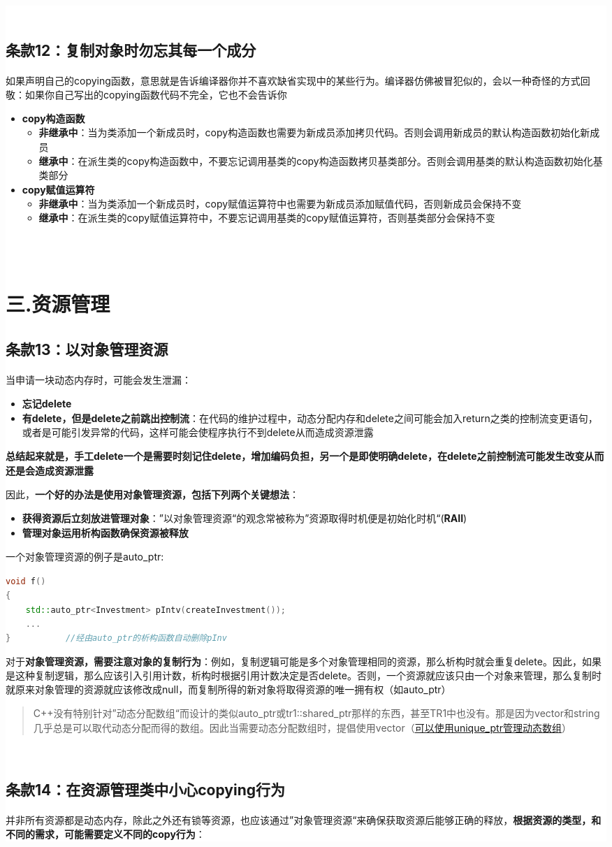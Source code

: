 <br>

## 条款12：复制对象时勿忘其每一个成分

如果声明自己的copying函数，意思就是告诉编译器你并不喜欢缺省实现中的某些行为。编译器仿佛被冒犯似的，会以一种奇怪的方式回敬：如果你自己写出的copying函数代码不完全，它也不会告诉你

* **copy构造函数**
    - **非继承中**：当为类添加一个新成员时，copy构造函数也需要为新成员添加拷贝代码。否则会调用新成员的默认构造函数初始化新成员
    - **继承中**：在派生类的copy构造函数中，不要忘记调用基类的copy构造函数拷贝基类部分。否则会调用基类的默认构造函数初始化基类部分
* **copy赋值运算符**
    - **非继承中**：当为类添加一个新成员时，copy赋值运算符中也需要为新成员添加赋值代码，否则新成员会保持不变
    - **继承中**：在派生类的copy赋值运算符中，不要忘记调用基类的copy赋值运算符，否则基类部分会保持不变

<br>
<br>

# 三.资源管理

## 条款13：以对象管理资源

当申请一块动态内存时，可能会发生泄漏：

* **忘记delete**
* **有delete，但是delete之前跳出控制流**：在代码的维护过程中，动态分配内存和delete之间可能会加入return之类的控制流变更语句，或者是可能引发异常的代码，这样可能会使程序执行不到delete从而造成资源泄露

**总结起来就是，手工delete一个是需要时刻记住delete，增加编码负担，另一个是即使明确delete，在delete之前控制流可能发生改变从而还是会造成资源泄露**

因此，**一个好的办法是使用对象管理资源，包括下列两个关键想法**：

* **获得资源后立刻放进管理对象**：”以对象管理资源“的观念常被称为”资源取得时机便是初始化时机“(**RAII**)
* **管理对象运用析构函数确保资源被释放**

一个对象管理资源的例子是auto_ptr:

```c++
void f()
{
    std::auto_ptr<Investment> pIntv(createInvestment());    
    ...     
}           //经由auto_ptr的析构函数自动删除pInv
```

对于**对象管理资源，需要注意对象的复制行为**：例如，复制逻辑可能是多个对象管理相同的资源，那么析构时就会重复delete。因此，如果是这种复制逻辑，那么应该引入引用计数，析构时根据引用计数决定是否delete。否则，一个资源就应该只由一个对象来管理，那么复制时就原来对象管理的资源就应该修改成null，而复制所得的新对象将取得资源的唯一拥有权（如auto_ptr）

> C++没有特别针对”动态分配数组“而设计的类似auto_ptr或tr1::shared_ptr那样的东西，甚至TR1中也没有。那是因为vector和string几乎总是可以取代动态分配而得的数组。因此当需要动态分配数组时，提倡使用vector（[可以使用unique_ptr管理动态数组](C++Primer.md#23-unique_ptr)）

<br>

## 条款14：在资源管理类中小心copying行为

并非所有资源都是动态内存，除此之外还有锁等资源，也应该通过”对象管理资源“来确保获取资源后能够正确的释放，**根据资源的类型，和不同的需求，可能需要定义不同的copy行为**：
